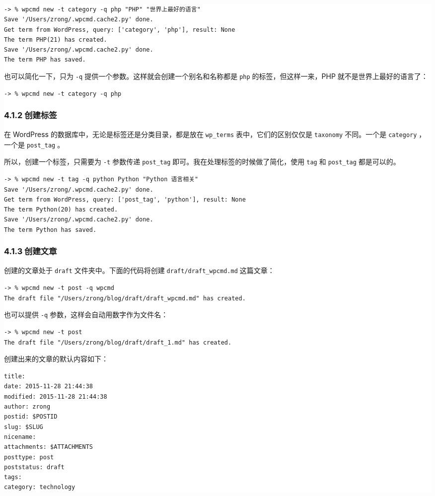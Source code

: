 ```shell
-> % wpcmd new -t category -q php "PHP" "世界上最好的语言"
Save '/Users/zrong/.wpcmd.cache2.py' done.
Get term from WordPress, query: ['category', 'php'], result: None
The term PHP(21) has created.
Save '/Users/zrong/.wpcmd.cache2.py' done.
The term PHP has saved.
```

也可以简化一下，只为 `-q` 提供一个参数。这样就会创建一个别名和名称都是 `php` 的标签，但这样一来，PHP 就不是世界上最好的语言了：

```shell
-> % wpcmd new -t category -q php
```

### 4.1.2 创建标签

在 WordPress 的数据库中，无论是标签还是分类目录，都是放在 `wp_terms` 表中，它们的区别仅仅是 `taxonomy` 不同。一个是 `category` ，一个是 `post_tag` 。

所以，创建一个标签，只需要为 `-t` 参数传递 `post_tag` 即可。我在处理标签的时候做了简化，使用 `tag` 和 `post_tag` 都是可以的。

```shell
-> % wpcmd new -t tag -q python Python "Python 语言相关"
Save '/Users/zrong/.wpcmd.cache2.py' done.
Get term from WordPress, query: ['post_tag', 'python'], result: None
The term Python(20) has created.
Save '/Users/zrong/.wpcmd.cache2.py' done.
The term Python has saved.
```

### 4.1.3 创建文章

创建的文章处于 `draft` 文件夹中。下面的代码将创建 `draft/draft_wpcmd.md` 这篇文章：

```shell
-> % wpcmd new -t post -q wpcmd
The draft file "/Users/zrong/blog/draft/draft_wpcmd.md" has created.
```

也可以提供 `-q` 参数，这样会自动用数字作为文件名：

```shell
-> % wpcmd new -t post
The draft file "/Users/zrong/blog/draft/draft_1.md" has created.
```

创建出来的文章的默认内容如下：

```
title:
date: 2015-11-28 21:44:38
modified: 2015-11-28 21:44:38
author: zrong
postid: $POSTID
slug: $SLUG
nicename:
attachments: $ATTACHMENTS
posttype: post
poststatus: draft
tags:
category: technology
```


[1]: https://github.com/zrong/wpcmd
[2]: https://blog.zengrong.net
[3]: https://blog.zengrong.net/post/2374.html
[4]: https://github.com/zrong/blog
[5]: https://blog.zengrong.net/post/2187.html
[6]: https://blog.zengrong.net/post/2320.html
[7]: https://blog.zengrong.net/post/2294.html
[8]: https://blog.zengrong.net/tag/#vim
[9]: https://github.com/zrong/blog/blob/master/README.md
[10]: http://pygments.org
[11]: http://pythonhosted.org/Markdown/
[12]: https://github.com/zrong/wpcmd/blob/master/wpcmd/mde/metadata.py
[13]: http://pythonhosted.org/Markdown/extensions/tables.html
[14]: http://pythonhosted.org/Markdown/extensions/code_hilite.html
[15]: https://github.com/zrong/blog/tree/master/post
[16]: http://pythonhosted.org/Markdown/extensions/toc.html